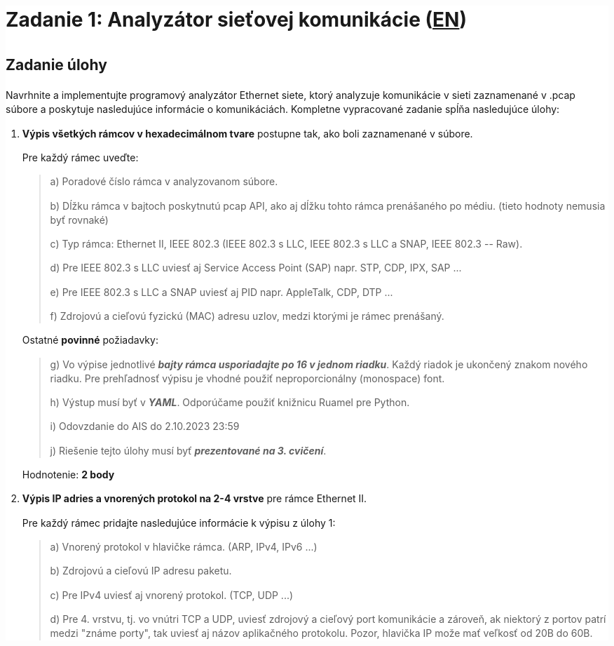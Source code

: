 
# **Zadanie 1: Analyzátor sieťovej komunikácie** ([EN](en.md))

## **Zadanie úlohy**

Navrhnite a implementujte programový analyzátor Ethernet siete, ktorý 
analyzuje komunikácie v sieti zaznamenané v .pcap súbore a poskytuje
nasledujúce informácie o komunikáciách. Kompletne vypracované zadanie
spĺňa nasledujúce úlohy:

1.  **Výpis všetkých rámcov v hexadecimálnom tvare** postupne tak, ako boli zaznamenané v súbore.
 
    Pre každý rámec uveďte:

    > a) Poradové číslo rámca v analyzovanom súbore. 
    >    
    > b) Dĺžku rámca v bajtoch poskytnutú pcap API, ako aj dĺžku tohto rámca prenášaného po médiu. (tieto hodnoty nemusia byť rovnaké)
    >    
    > c) Typ rámca: Ethernet II, IEEE 802.3 (IEEE 802.3 s LLC, IEEE 802.3 s LLC a SNAP, IEEE 802.3 -- Raw).
    >    
    > d) Pre IEEE 802.3 s LLC uviesť aj Service Access Point (SAP) napr. STP, CDP, IPX, SAP ...
    > 
    > e) Pre IEEE 802.3 s LLC a SNAP uviesť aj PID napr. AppleTalk, CDP, DTP ...
    >    
    > f) Zdrojovú a cieľovú fyzickú (MAC) adresu uzlov, medzi ktorými je rámec prenášaný.

    Ostatné **povinné** požiadavky:

    > g)  Vo výpise jednotlivé ***bajty rámca usporiadajte po 16 v jednom riadku***. Každý riadok je ukončený znakom nového riadku. Pre prehľadnosť výpisu je vhodné použiť neproporcionálny (monospace) font.
    >
    > h)  Výstup musí byť v ***YAML***. Odporúčame použiť knižnicu Ruamel pre Python.
    >
    > i)  Odovzdanie do AIS do 2.10.2023 23:59 
    >
    > j)  Riešenie tejto úlohy musí byť ***prezentované na 3. cvičení***.

    Hodnotenie: **2 body**

2.  **Výpis IP adries a vnorených protokol na 2-4 vrstve** pre rámce Ethernet II.

    Pre každý rámec pridajte nasledujúce informácie k výpisu z úlohy 1:

    > a)  Vnorený protokol v hlavičke rámca. (ARP, IPv4, IPv6 ...)
    >
    > b)  Zdrojovú a cieľovú IP adresu paketu.
    >
    > c)  Pre IPv4 uviesť aj vnorený protokol. (TCP, UDP ...)
    >
    > d)  Pre 4. vrstvu, tj. vo vnútri TCP a UDP, uviesť zdrojový a cieľový port komunikácie a zároveň, ak niektorý z portov patrí medzi "známe porty", tak uviesť aj názov aplikačného protokolu. Pozor, hlavička IP može mať veľkosť od 20B do 60B.

